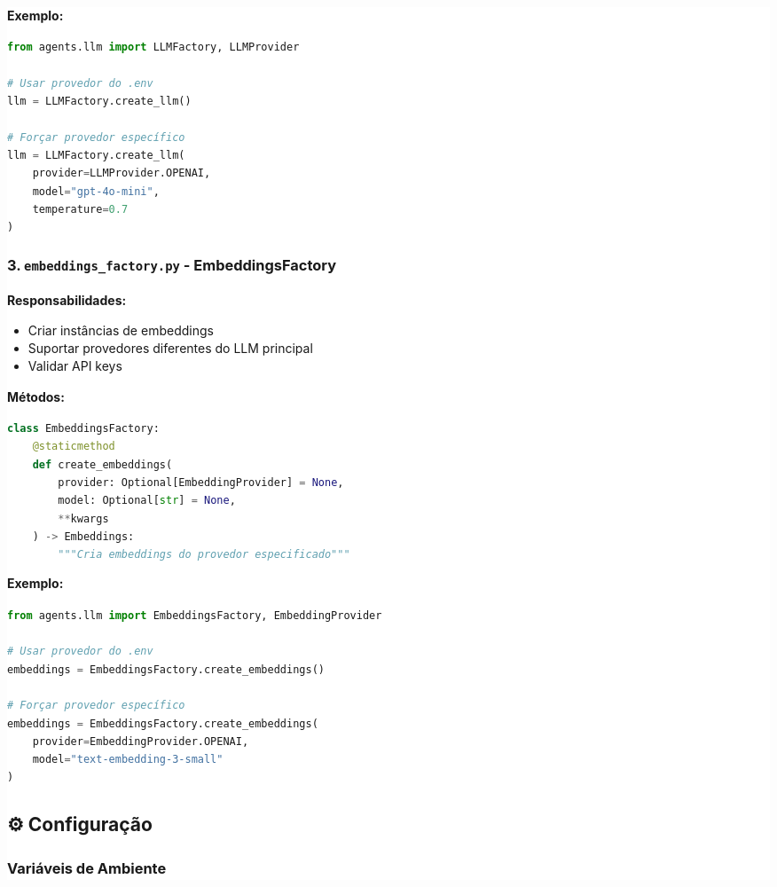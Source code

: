 **Exemplo:**

```python
from agents.llm import LLMFactory, LLMProvider

# Usar provedor do .env
llm = LLMFactory.create_llm()

# Forçar provedor específico
llm = LLMFactory.create_llm(
    provider=LLMProvider.OPENAI,
    model="gpt-4o-mini",
    temperature=0.7
)
```

### 3. `embeddings_factory.py` - EmbeddingsFactory

**Responsabilidades:**

- Criar instâncias de embeddings
- Suportar provedores diferentes do LLM principal
- Validar API keys

**Métodos:**

```python
class EmbeddingsFactory:
    @staticmethod
    def create_embeddings(
        provider: Optional[EmbeddingProvider] = None,
        model: Optional[str] = None,
        **kwargs
    ) -> Embeddings:
        """Cria embeddings do provedor especificado"""
```

**Exemplo:**

```python
from agents.llm import EmbeddingsFactory, EmbeddingProvider

# Usar provedor do .env
embeddings = EmbeddingsFactory.create_embeddings()

# Forçar provedor específico
embeddings = EmbeddingsFactory.create_embeddings(
    provider=EmbeddingProvider.OPENAI,
    model="text-embedding-3-small"
)
```

## ⚙️ Configuração

### Variáveis de Ambiente
